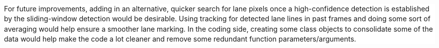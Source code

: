For future improvements, adding in an alternative, quicker search for lane pixels once a high-confidence detection is established by the sliding-window detection would be desirable. Using tracking for detected lane lines in past frames and doing some sort of averaging would help ensure a smoother lane marking. In the coding side, creating some class objects to consolidate some of the data would help make the code a lot cleaner and remove some redundant function parameters/arguments.
